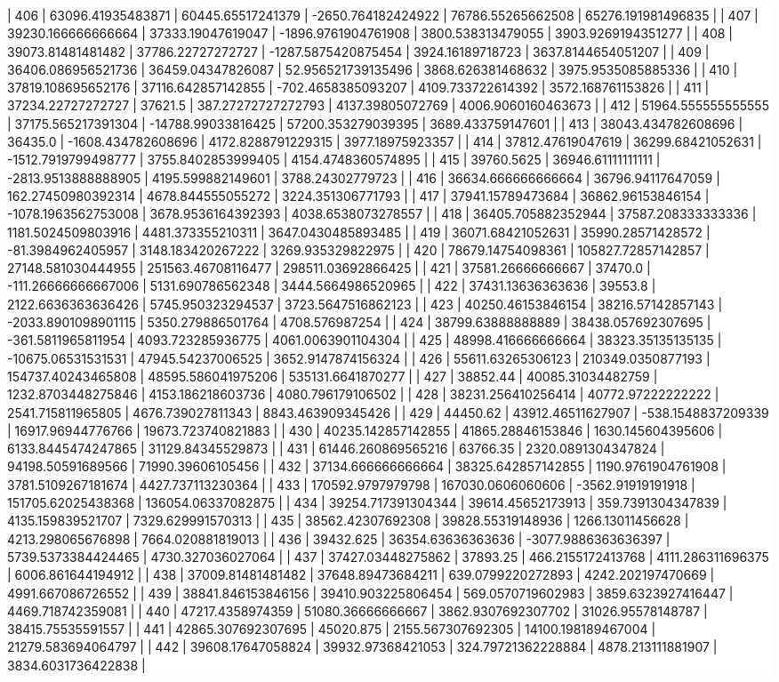 | 406 | 63096.41935483871 | 60445.65517241379 | -2650.764182424922 | 76786.55265662508 | 65276.191981496835 |
| 407 | 39230.166666666664 | 37333.19047619047 | -1896.9761904761908 | 3800.538313479055 | 3903.9269194351277 |
| 408 | 39073.81481481482 | 37786.22727272727 | -1287.5875420875454 | 3924.16189718723 | 3637.8144654051207 |
| 409 | 36406.086956521736 | 36459.04347826087 | 52.956521739135496 | 3868.626381468632 | 3975.9535085885336 |
| 410 | 37819.108695652176 | 37116.642857142855 | -702.4658385093207 | 4109.733722614392 | 3572.168761153826 |
| 411 | 37234.22727272727 | 37621.5 | 387.27272727272793 | 4137.39805072769 | 4006.9060160463673 |
| 412 | 51964.555555555555 | 37175.565217391304 | -14788.99033816425 | 57200.353279039395 | 3689.433759147601 |
| 413 | 38043.434782608696 | 36435.0 | -1608.434782608696 | 4172.8288791229315 | 3977.18975923357 |
| 414 | 37812.47619047619 | 36299.68421052631 | -1512.7919799498777 | 3755.8402853999405 | 4154.4748360574895 |
| 415 | 39760.5625 | 36946.61111111111 | -2813.9513888888905 | 4195.599882149601 | 3788.24302779723 |
| 416 | 36634.666666666664 | 36796.94117647059 | 162.27450980392314 | 4678.844555055272 | 3224.351306771793 |
| 417 | 37941.15789473684 | 36862.96153846154 | -1078.1963562753008 | 3678.9536164392393 | 4038.6538073278557 |
| 418 | 36405.705882352944 | 37587.208333333336 | 1181.5024509803916 | 4481.373355210311 | 3647.0430485893485 |
| 419 | 36071.68421052631 | 35990.28571428572 | -81.3984962405957 | 3148.183420267222 | 3269.935329822975 |
| 420 | 78679.14754098361 | 105827.72857142857 | 27148.581030444955 | 251563.46708116477 | 298511.03692866425 |
| 421 | 37581.26666666667 | 37470.0 | -111.26666666667006 | 5131.690786562348 | 3444.5664986520965 |
| 422 | 37431.13636363636 | 39553.8 | 2122.6636363636426 | 5745.950323294537 | 3723.5647516862123 |
| 423 | 40250.46153846154 | 38216.57142857143 | -2033.8901098901115 | 5350.279886501764 | 4708.576987254 |
| 424 | 38799.63888888889 | 38438.057692307695 | -361.5811965811954 | 4093.723285936775 | 4061.0063901104304 |
| 425 | 48998.416666666664 | 38323.35135135135 | -10675.06531531531 | 47945.54237006525 | 3652.9147874156324 |
| 426 | 55611.63265306123 | 210349.0350877193 | 154737.40243465808 | 48595.586041975206 | 535131.6641870277 |
| 427 | 38852.44 | 40085.31034482759 | 1232.8703448275846 | 4153.186218603736 | 4080.796179106502 |
| 428 | 38231.256410256414 | 40772.97222222222 | 2541.715811965805 | 4676.739027811343 | 8843.463909345426 |
| 429 | 44450.62 | 43912.46511627907 | -538.1548837209339 | 16917.96944776766 | 19673.723740821883 |
| 430 | 40235.142857142855 | 41865.28846153846 | 1630.145604395606 | 6133.8445474247865 | 31129.84345529873 |
| 431 | 61446.260869565216 | 63766.35 | 2320.0891304347824 | 94198.50591689566 | 71990.39606105456 |
| 432 | 37134.666666666664 | 38325.642857142855 | 1190.9761904761908 | 3781.5109267181674 | 4427.737113230364 |
| 433 | 170592.9797979798 | 167030.0606060606 | -3562.91919191918 | 151705.62025438368 | 136054.06337082875 |
| 434 | 39254.717391304344 | 39614.45652173913 | 359.7391304347839 | 4135.159839521707 | 7329.629991570313 |
| 435 | 38562.42307692308 | 39828.55319148936 | 1266.13011456628 | 4213.298065676898 | 7664.020881819013 |
| 436 | 39432.625 | 36354.63636363636 | -3077.9886363636397 | 5739.5373384424465 | 4730.327036027064 |
| 437 | 37427.03448275862 | 37893.25 | 466.2155172413768 | 4111.286311696375 | 6006.861644194912 |
| 438 | 37009.81481481482 | 37648.89473684211 | 639.0799220272893 | 4242.202197470669 | 4991.667086726552 |
| 439 | 38841.846153846156 | 39410.903225806454 | 569.0570719602983 | 3859.6323927416447 | 4469.718742359081 |
| 440 | 47217.4358974359 | 51080.36666666667 | 3862.9307692307702 | 31026.95578148787 | 38415.75535591557 |
| 441 | 42865.307692307695 | 45020.875 | 2155.567307692305 | 14100.198189467004 | 21279.583694064797 |
| 442 | 39608.17647058824 | 39932.97368421053 | 324.79721362228884 | 4878.213111881907 | 3834.6031736422838 |